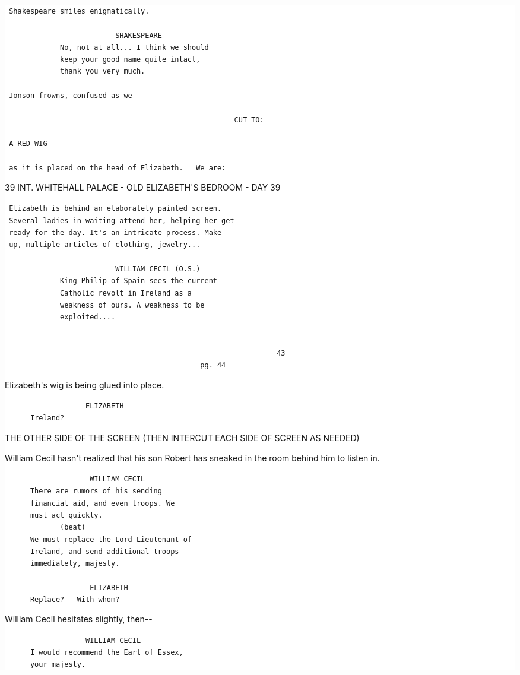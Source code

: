      Shakespeare smiles enigmatically.

                              SHAKESPEARE
                 No, not at all... I think we should
                 keep your good name quite intact,
                 thank you very much.

     Jonson frowns, confused as we--

                                                          CUT TO:

     A RED WIG

     as it is placed on the head of Elizabeth.   We are:


39   INT. WHITEHALL PALACE - OLD ELIZABETH'S BEDROOM - DAY           39

     Elizabeth is behind an elaborately painted screen.
     Several ladies-in-waiting attend her, helping her get
     ready for the day. It's an intricate process. Make-
     up, multiple articles of clothing, jewelry...

                              WILLIAM CECIL (O.S.)
                 King Philip of Spain sees the current
                 Catholic revolt in Ireland as a
                 weakness of ours. A weakness to be
                 exploited....


                                                                    43
                                                  pg. 44


Elizabeth's wig is being glued into place.

                       ELIZABETH
          Ireland?

THE OTHER SIDE OF THE SCREEN (THEN INTERCUT EACH SIDE
OF SCREEN AS NEEDED)

William Cecil hasn't realized that his son Robert has
sneaked in the room behind him to listen in.

                        WILLIAM CECIL
          There are rumors of his sending
          financial aid, and even troops. We
          must act quickly.
                 (beat)
          We must replace the Lord Lieutenant of
          Ireland, and send additional troops
          immediately, majesty.

                        ELIZABETH
          Replace?   With whom?

William Cecil hesitates slightly, then--

                       WILLIAM CECIL
          I would recommend the Earl of Essex,
          your majesty.
